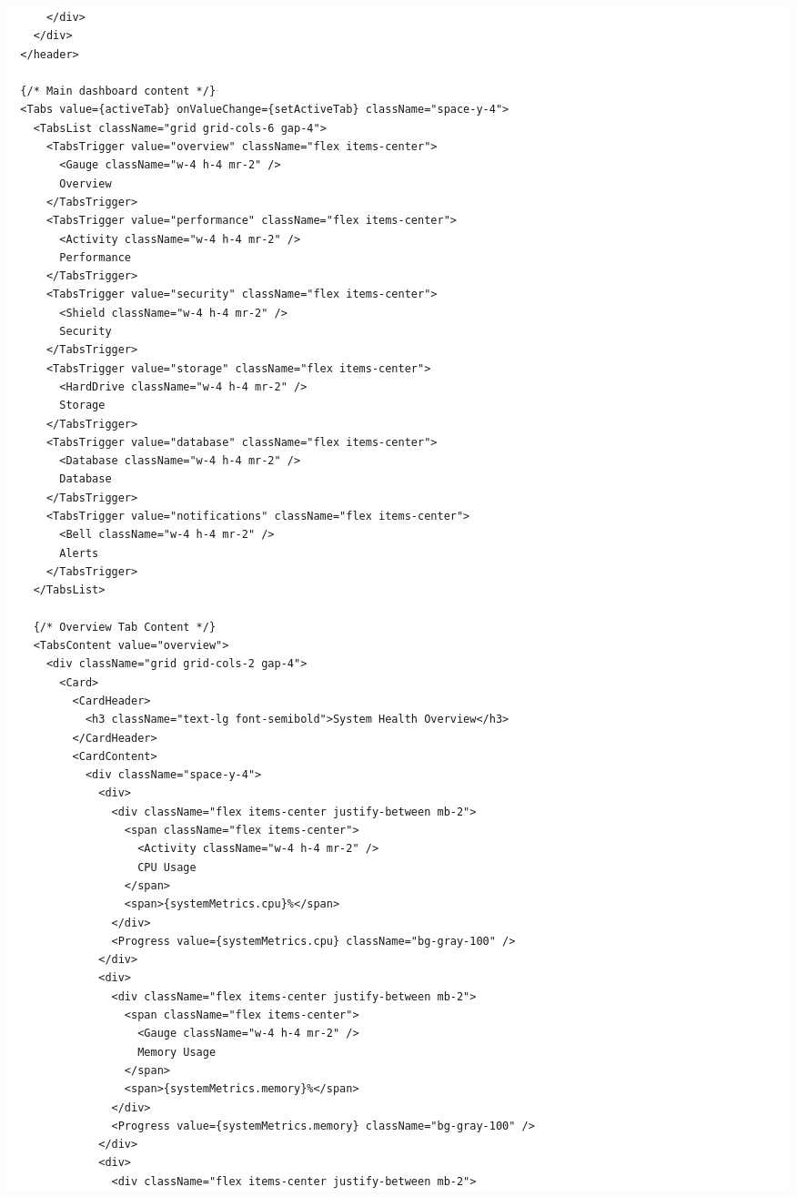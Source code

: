           </div>
        </div>
      </header>

      {/* Main dashboard content */}
      <Tabs value={activeTab} onValueChange={setActiveTab} className="space-y-4">
        <TabsList className="grid grid-cols-6 gap-4">
          <TabsTrigger value="overview" className="flex items-center">
            <Gauge className="w-4 h-4 mr-2" />
            Overview
          </TabsTrigger>
          <TabsTrigger value="performance" className="flex items-center">
            <Activity className="w-4 h-4 mr-2" />
            Performance
          </TabsTrigger>
          <TabsTrigger value="security" className="flex items-center">
            <Shield className="w-4 h-4 mr-2" />
            Security
          </TabsTrigger>
          <TabsTrigger value="storage" className="flex items-center">
            <HardDrive className="w-4 h-4 mr-2" />
            Storage
          </TabsTrigger>
          <TabsTrigger value="database" className="flex items-center">
            <Database className="w-4 h-4 mr-2" />
            Database
          </TabsTrigger>
          <TabsTrigger value="notifications" className="flex items-center">
            <Bell className="w-4 h-4 mr-2" />
            Alerts
          </TabsTrigger>
        </TabsList>

        {/* Overview Tab Content */}
        <TabsContent value="overview">
          <div className="grid grid-cols-2 gap-4">
            <Card>
              <CardHeader>
                <h3 className="text-lg font-semibold">System Health Overview</h3>
              </CardHeader>
              <CardContent>
                <div className="space-y-4">
                  <div>
                    <div className="flex items-center justify-between mb-2">
                      <span className="flex items-center">
                        <Activity className="w-4 h-4 mr-2" />
                        CPU Usage
                      </span>
                      <span>{systemMetrics.cpu}%</span>
                    </div>
                    <Progress value={systemMetrics.cpu} className="bg-gray-100" />
                  </div>
                  <div>
                    <div className="flex items-center justify-between mb-2">
                      <span className="flex items-center">
                        <Gauge className="w-4 h-4 mr-2" />
                        Memory Usage
                      </span>
                      <span>{systemMetrics.memory}%</span>
                    </div>
                    <Progress value={systemMetrics.memory} className="bg-gray-100" />
                  </div>
                  <div>
                    <div className="flex items-center justify-between mb-2">